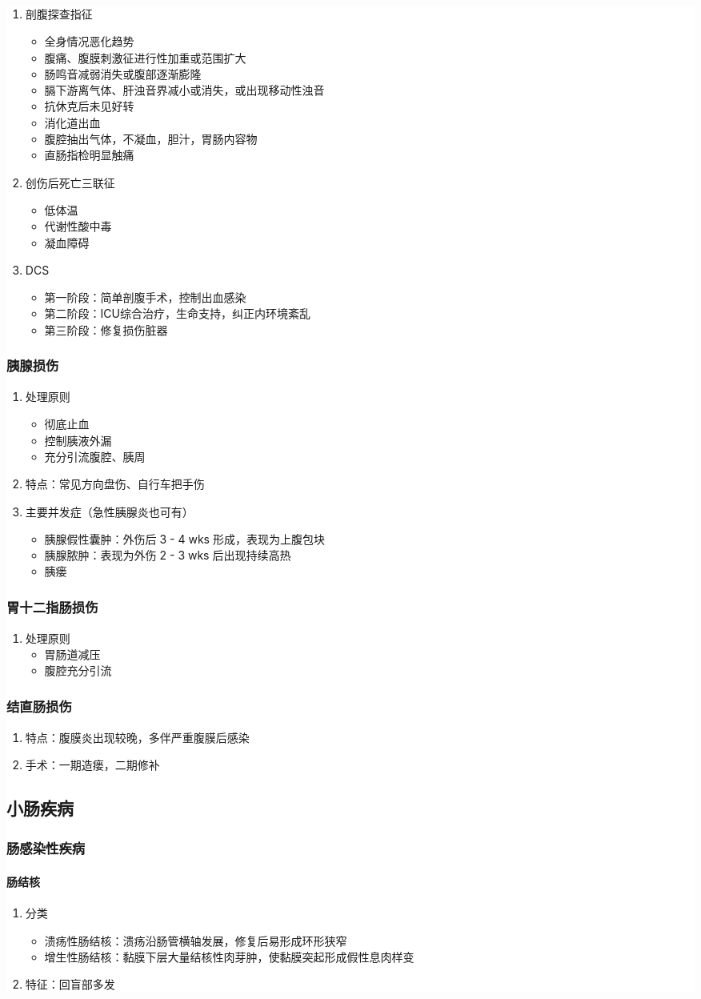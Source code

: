 1. 剖腹探查指征 
    - 全身情况恶化趋势
    - 腹痛、腹膜刺激征进行性加重或范围扩大
    - 肠鸣音减弱消失或腹部逐渐膨隆
    - 膈下游离气体、肝浊音界减小或消失，或出现移动性浊音
    - 抗休克后未见好转
    - 消化道出血
    - 腹腔抽出气体，不凝血，胆汁，胃肠内容物
    - 直肠指检明显触痛

1. 创伤后死亡三联征
    - 低体温
    - 代谢性酸中毒
    - 凝血障碍

1. DCS
    - 第一阶段：简单剖腹手术，控制出血感染
    - 第二阶段：ICU综合治疗，生命支持，纠正内环境紊乱
    - 第三阶段：修复损伤脏器

### 胰腺损伤
1. 处理原则
    - 彻底止血
    - 控制胰液外漏
    - 充分引流腹腔、胰周

1. 特点：常见方向盘伤、自行车把手伤

1. 主要并发症（急性胰腺炎也可有）
    - 胰腺假性囊肿：外伤后 3 - 4 wks 形成，表现为上腹包块
    - 胰腺脓肿：表现为外伤 2 - 3 wks 后出现持续高热
    - 胰瘘

### 胃十二指肠损伤
1. 处理原则
    - 胃肠道减压
    - 腹腔充分引流

### 结直肠损伤
1. 特点：腹膜炎出现较晚，多伴严重腹膜后感染

1. 手术：一期造瘘，二期修补

## 小肠疾病
### 肠感染性疾病
#### 肠结核
1. 分类
    - 溃疡性肠结核：溃疡沿肠管横轴发展，修复后易形成环形狭窄
    - 增生性肠结核：黏膜下层大量结核性肉芽肿，使黏膜突起形成假性息肉样变

1. 特征：回盲部多发
